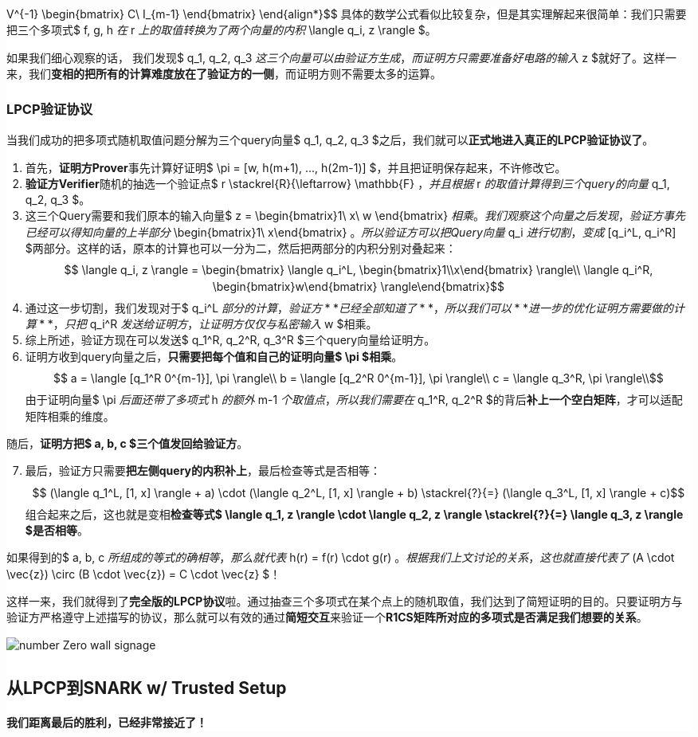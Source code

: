 V^{-1}
\begin{bmatrix}
C\\ I_{m-1}
\end{bmatrix}
\end{align*}$$
具体的数学公式看似比较复杂，但是其实理解起来很简单：我们只需要把三个多项式$ f, g, h $在$ r $上的取值转换为了两个向量的内积$ \langle q_i, z \rangle $。

如果我们细心观察的话， 我们发现$ q_1, q_2, q_3 $这三个向量可以由验证方生成，而证明方只需要准备好电路的输入$ z $就好了。这样一来，我们**变相的把所有的计算难度放在了验证方的一侧**，而证明方则不需要太多的运算。

### LPCP验证协议

当我们成功的把多项式随机取值问题分解为三个query向量$ q_1, q_2, q_3 $之后，我们就可以**正式地进入真正的LPCP验证协议了**。

1. 首先，**证明方Prover**事先计算好证明$ \pi = [w, h(m+1), ..., h(2m-1)] $，并且把证明保存起来，不许修改它。
2. **验证方Verifier**随机的抽选一个验证点$ r \stackrel{R}{\leftarrow} \mathbb{F} $，并且根据$ r $的取值计算得到三个query的向量$ q_1, q_2, q_3 $。
3. 这三个Query需要和我们原本的输入向量$ z = \begin{bmatrix}1\\ x\\ w \end{bmatrix} $相乘。我们观察这个向量之后发现，验证方事先已经可以得知向量的上半部分$ \begin{bmatrix}1\\ x\end{bmatrix} $。所以验证方可以把Query向量$ q_i $进行切割，变成$ [q_i^L, q_i^R] $两部分。这样的话，原本的计算也可以一分为二，然后把两部分的内积分别对叠起来：
$$
\langle q_i, z \rangle = \begin{bmatrix} \langle q_i^L, \begin{bmatrix}1\\x\end{bmatrix} \rangle\\ \langle q_i^R, \begin{bmatrix}w\end{bmatrix} \rangle\end{bmatrix}$$
4. 通过这一步切割，我们发现对于$ q_i^L $部分的计算，验证方**已经全部知道了**，所以我们可以**进一步的优化证明方需要做的计算**，只把$ q_i^R $发送给证明方，让证明方仅仅与私密输入$ w $相乘。
5. 综上所述，验证方现在可以发送$ q_1^R, q_2^R, q_3^R $三个query向量给证明方。
6. 证明方收到query向量之后，**只需要把每个值和自己的证明向量$ \pi $相乘**。
$$
a = \langle [q_1^R 0^{m-1}], \pi \rangle\\
b = \langle [q_2^R 0^{m-1}], \pi \rangle\\
c = \langle q_3^R, \pi \rangle\\$$
由于证明向量$ \pi $后面还带了多项式$ h $的额外$ m-1 $个取值点，所以我们需要在$ q_1^R, q_2^R $的背后**补上一个空白矩阵**，才可以适配矩阵相乘的维度。

随后，**证明方把$ a, b, c $三个值发回给验证方**。

7. 最后，验证方只需要**把左侧query的内积补上**，最后检查等式是否相等：
$$
(\langle q_1^L, [1, x] \rangle + a) \cdot (\langle q_2^L, [1, x] \rangle + b) \stackrel{?}{=} (\langle q_3^L, [1, x] \rangle + c)$$
组合起来之后，这也就是变相**检查等式$ \langle q_1, z \rangle \cdot \langle q_2, z \rangle \stackrel{?}{=} \langle q_3, z \rangle $是否相等**。

如果得到的$ a, b, c $所组成的等式的确相等，那么就代表$ h(r) = f(r) \cdot g(r) $。根据我们上文讨论的关系，这也就直接代表了$ (A \cdot \vec{z}) \circ (B \cdot \vec{z}) = C \cdot \vec{z} $！

这样一来，我们就得到了**完全版的LPCP协议**啦。通过抽查三个多项式在某个点上的随机取值，我们达到了简短证明的目的。只要证明方与验证方严格遵守上述描写的协议，那么就可以有效的通过**简短交互**来验证一个**R1CS矩阵所对应的多项式是否满足我们想要的关系**。

![number Zero wall signage](https://images.unsplash.com/photo-1520413766594-6e635f8d9908?ixlib=rb-1.2.1&ixid=eyJhcHBfaWQiOjEyMDd9&auto=format&fit=crop&w=1000&q=80)

## 从LPCP到SNARK w/ Trusted Setup

**我们距离最后的胜利，已经非常接近了！**
